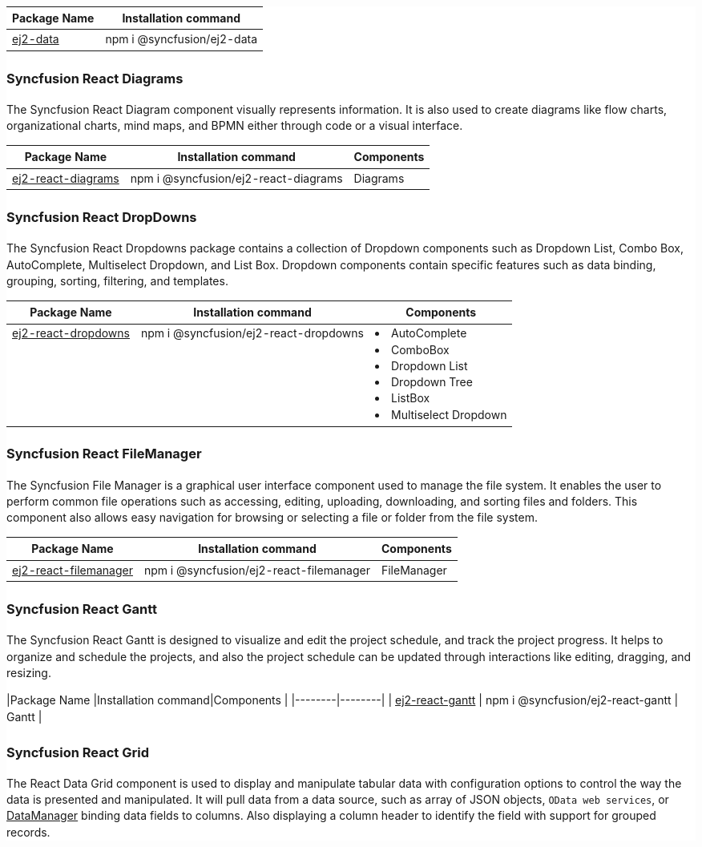 |Package Name  |Installation command|
|--------|--------|
| [ej2-data](https://www.npmjs.com/package/@syncfusion/ej2-data)    | npm i @syncfusion/ej2-data |

### Syncfusion React Diagrams

The Syncfusion React Diagram component visually represents information. It is also used to create diagrams like flow charts, organizational charts, mind maps, and BPMN either through code or a visual interface.

|Package Name  |Installation command|Components |
|--------|--------|-------|
| [ej2-react-diagrams](https://www.npmjs.com/package/@syncfusion/ej2-react-diagrams)    | npm i @syncfusion/ej2-react-diagrams | Diagrams |

### Syncfusion React DropDowns

The Syncfusion React Dropdowns package contains a collection of Dropdown components such as Dropdown List, Combo Box, AutoComplete, Multiselect Dropdown, and List Box. Dropdown components contain specific features such as data binding, grouping, sorting, filtering, and templates.



|Package Name  |Installation command|Components |
|--------|--------|-------|
| [ej2-react-dropdowns](https://www.npmjs.com/package/@syncfusion/ej2-react-dropdowns)    |npm i @syncfusion/ej2-react-dropdowns | <li>AutoComplete</li> <li>ComboBox</li> <li>Dropdown List</li> <li>Dropdown Tree</li> <li>ListBox</li> <li>Multiselect Dropdown</li> |

### Syncfusion React FileManager

The Syncfusion File Manager is a graphical user interface component used to manage the file system. It enables the user to perform common file operations such as accessing, editing, uploading, downloading, and sorting files and folders. This component also allows easy navigation for browsing or selecting a file or folder from the file system.

|Package Name  |Installation command|Components |
|--------|--------|-------|
| [ej2-react-filemanager](https://www.npmjs.com/package/@syncfusion/ej2-react-filemanager)    | npm i @syncfusion/ej2-react-filemanager | FileManager |

### Syncfusion React Gantt

The Syncfusion React Gantt is designed to visualize and edit the project schedule, and track the project progress. It helps to organize and schedule the projects, and also the project schedule can be updated through interactions like editing, dragging, and resizing.

|Package Name  |Installation command|Components |
|--------|--------|
| [ej2-react-gantt](https://www.npmjs.com/package/@syncfusion/ej2-react-gantt)    | npm i @syncfusion/ej2-react-gantt | Gantt |

### Syncfusion React Grid

The React Data Grid component is used to display and manipulate tabular data with configuration options to control the way the data is presented and manipulated. It will pull data from a data source, such as array of JSON objects, `OData web services`, or [DataManager](https://ej2.syncfusion.com/react/documentation/data/?utm_source=npm&utm_medium=listing&utm_campaign=react-data-grid-npm) binding data fields to columns. Also displaying a column header to identify the field with support for grouped records.
